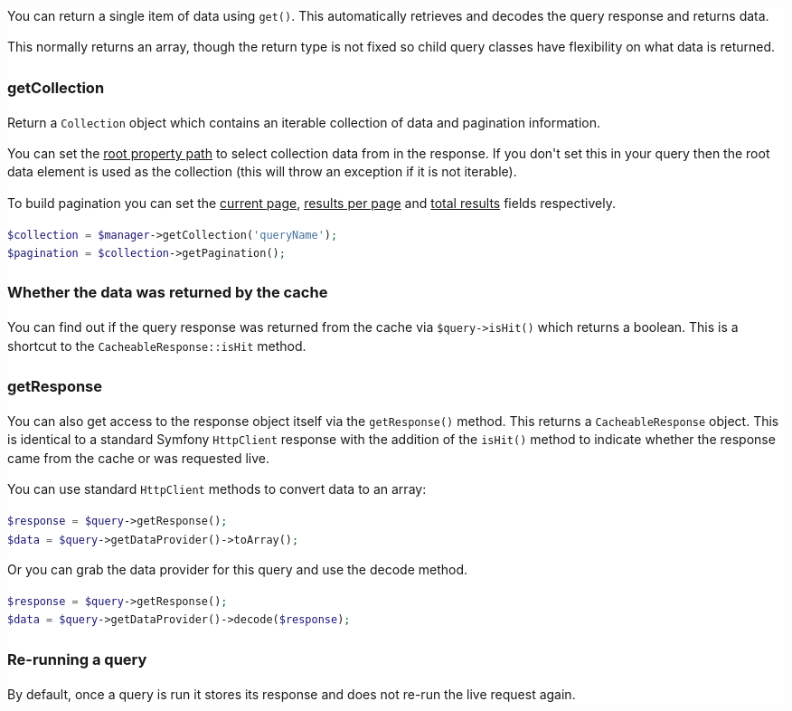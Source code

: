 You can return a single item of data using `get()`. This automatically retrieves and decodes the query response and
returns data. 

This normally returns an array, though the return type is not fixed so child query classes have flexibility on what data is returned.

### getCollection

Return a `Collection` object which contains an iterable collection of data and pagination information. 

You can set the [root property path](#setrootpropertypath) to select collection data from in the response. If you don't set this 
in your query then the root data element is used as the collection (this will throw an exception if it is not iterable).

To build pagination you can set the [current page](#setcurrentpage), [results per page](#setresultsperpage) and 
[total results](#settotalresults) fields respectively.

```php
$collection = $manager->getCollection('queryName');
$pagination = $collection->getPagination();
```

### Whether the data was returned by the cache

You can find out if the query response was returned from the cache via `$query->isHit()` which returns a boolean. 
This is a shortcut to the `CacheableResponse::isHit` method.

### getResponse

You can also get access to the response object itself via the `getResponse()` method. This returns a `CacheableResponse`
object. This is identical to a standard Symfony `HttpClient` response with the addition of
the `isHit()` method to indicate whether the response came from the cache or was requested live.

You can use standard `HttpClient` methods to convert data to an array:

```php
$response = $query->getResponse();
$data = $query->getDataProvider()->toArray();
```

Or you can grab the data provider for this query and use the decode method.

```php
$response = $query->getResponse();
$data = $query->getDataProvider()->decode($response);
```

### Re-running a query

By default, once a query is run it stores its response and does not re-run the live request again. 
